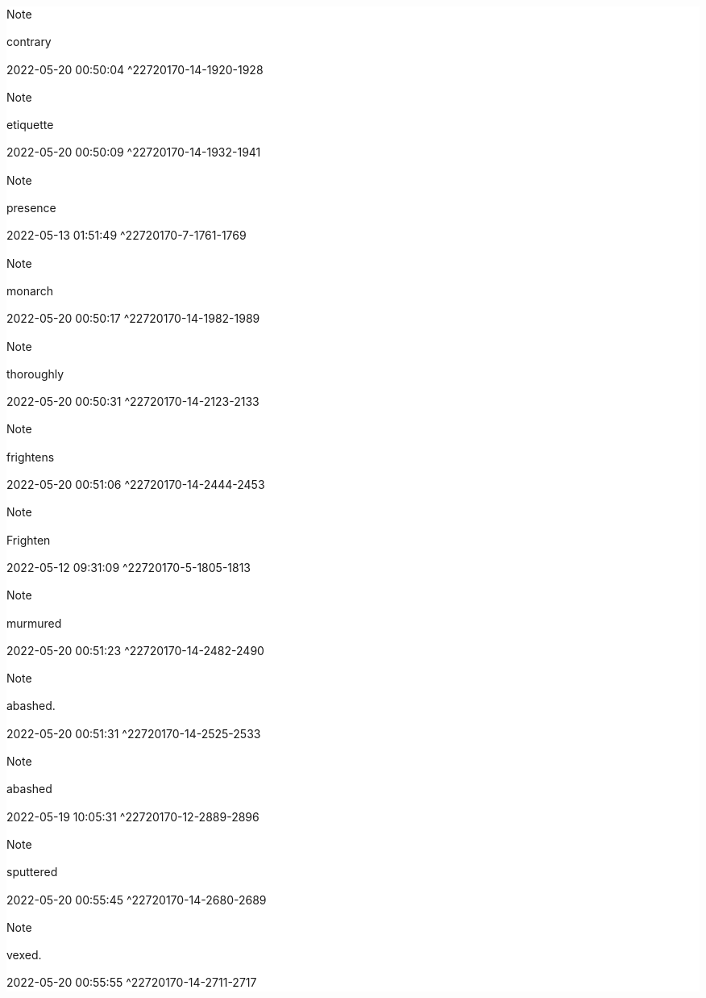> [!NOTE] 
> contrary
> 
> 2022-05-20 00:50:04 ^22720170-14-1920-1928

> [!NOTE] 
> etiquette
> 
> 2022-05-20 00:50:09 ^22720170-14-1932-1941

> [!NOTE] 
> presence
> 
> 2022-05-13 01:51:49 ^22720170-7-1761-1769

> [!NOTE] 
> monarch
> 
> 2022-05-20 00:50:17 ^22720170-14-1982-1989

> [!NOTE] 
> thoroughly
> 
> 2022-05-20 00:50:31 ^22720170-14-2123-2133

> [!NOTE] 
> frightens
> 
> 2022-05-20 00:51:06 ^22720170-14-2444-2453

> [!NOTE] 
> Frighten
> 
> 2022-05-12 09:31:09 ^22720170-5-1805-1813

> [!NOTE] 
> murmured
> 
> 2022-05-20 00:51:23 ^22720170-14-2482-2490

> [!NOTE] 
> abashed.
> 
> 2022-05-20 00:51:31 ^22720170-14-2525-2533

> [!NOTE] 
> abashed
> 
> 2022-05-19 10:05:31 ^22720170-12-2889-2896

> [!NOTE] 
> sputtered
> 
> 2022-05-20 00:55:45 ^22720170-14-2680-2689

> [!NOTE] 
> vexed.
> 
> 2022-05-20 00:55:55 ^22720170-14-2711-2717
